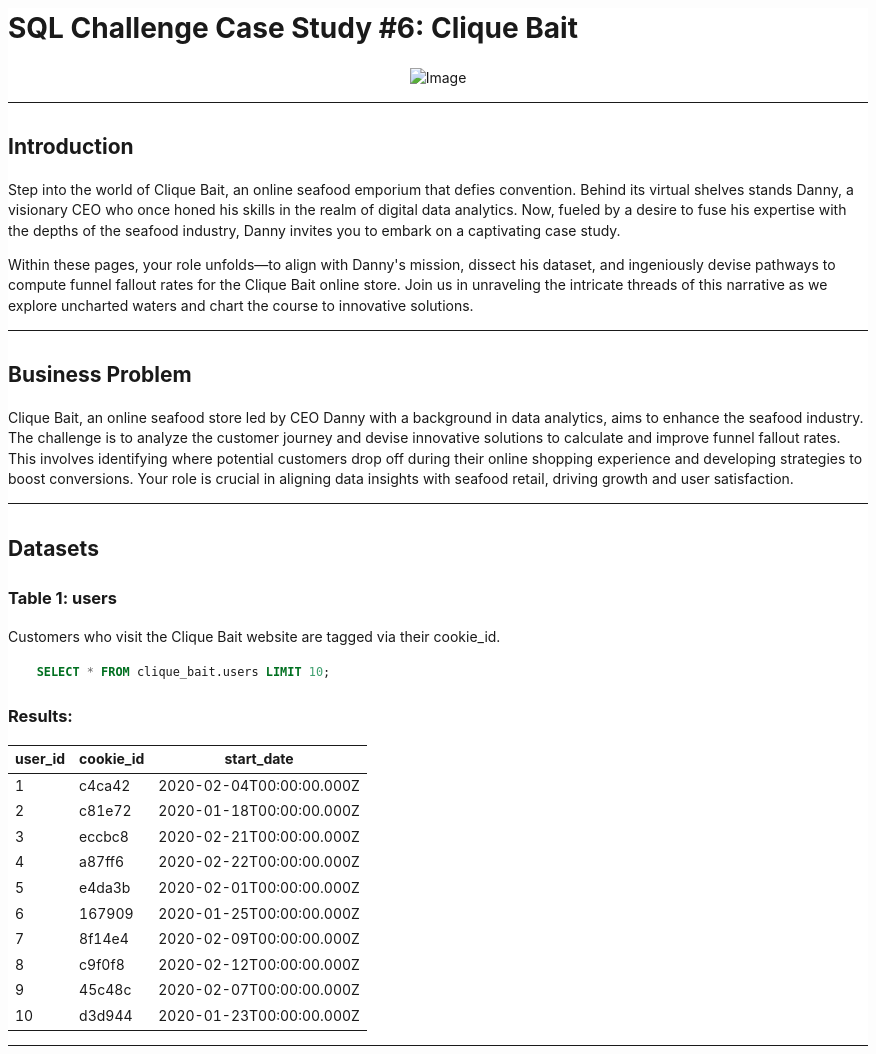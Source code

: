# SQL Challenge Case Study #6: Clique Bait
<div align="center"><img src="https://8weeksqlchallenge.com/images/case-study-designs/6.png" alt="Image" width="500" height="520"></div>

***

## Introduction
Step into the world of Clique Bait, an online seafood emporium that defies convention. Behind its virtual shelves stands Danny, a visionary CEO who once honed his skills in the realm of digital data analytics. Now, fueled by a desire to fuse his expertise with the depths of the seafood industry, Danny invites you to embark on a captivating case study.

Within these pages, your role unfolds—to align with Danny's mission, dissect his dataset, and ingeniously devise pathways to compute funnel fallout rates for the Clique Bait online store. Join us in unraveling the intricate threads of this narrative as we explore uncharted waters and chart the course to innovative solutions.

***

## Business Problem
Clique Bait, an online seafood store led by CEO Danny with a background in data analytics, aims to enhance the seafood industry. The challenge is to analyze the customer journey and devise innovative solutions to calculate and improve funnel fallout rates. This involves identifying where potential customers drop off during their online shopping experience and developing strategies to boost conversions. Your role is crucial in aligning data insights with seafood retail, driving growth and user satisfaction.

***

## Datasets

### Table 1: users

Customers who visit the Clique Bait website are tagged via their cookie_id.

````sql
    SELECT * FROM clique_bait.users LIMIT 10;
````
### Results:
| user_id | cookie_id | start_date               |
| ------- | --------- | ------------------------ |
| 1       | c4ca42    | 2020-02-04T00:00:00.000Z |
| 2       | c81e72    | 2020-01-18T00:00:00.000Z |
| 3       | eccbc8    | 2020-02-21T00:00:00.000Z |
| 4       | a87ff6    | 2020-02-22T00:00:00.000Z |
| 5       | e4da3b    | 2020-02-01T00:00:00.000Z |
| 6       | 167909    | 2020-01-25T00:00:00.000Z |
| 7       | 8f14e4    | 2020-02-09T00:00:00.000Z |
| 8       | c9f0f8    | 2020-02-12T00:00:00.000Z |
| 9       | 45c48c    | 2020-02-07T00:00:00.000Z |
| 10      | d3d944    | 2020-01-23T00:00:00.000Z |
***
